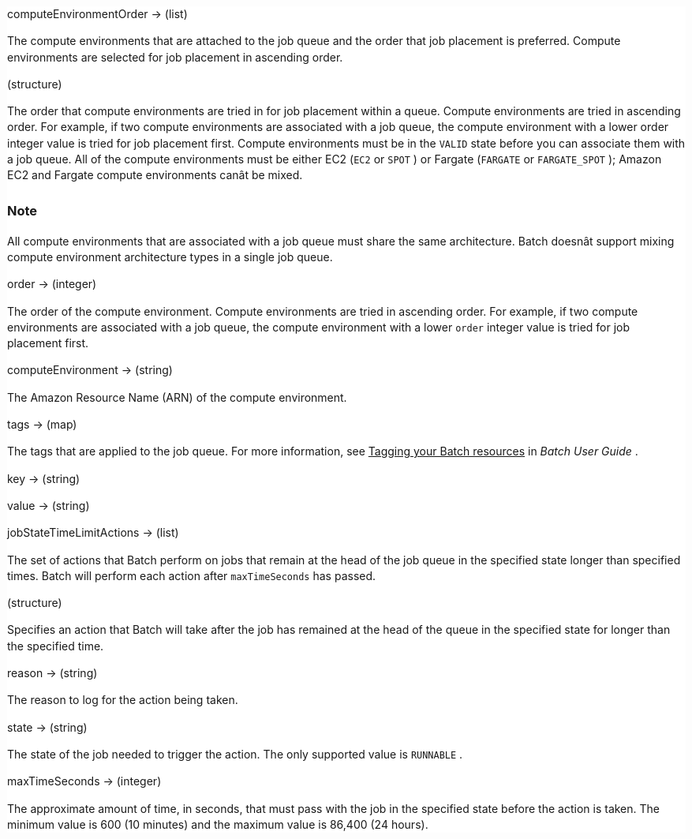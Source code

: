 computeEnvironmentOrder -> (list)

The compute environments that are attached to the job queue and the order that job placement is preferred. Compute environments are selected for job placement in ascending order.

(structure)

The order that compute environments are tried in for job placement within a queue. Compute environments are tried in ascending order. For example, if two compute environments are associated with a job queue, the compute environment with a lower order integer value is tried for job placement first. Compute environments must be in the `VALID` state before you can associate them with a job queue. All of the compute environments must be either EC2 (`EC2` or `SPOT` ) or Fargate (`FARGATE` or `FARGATE_SPOT` ); Amazon EC2 and Fargate compute environments canât be mixed.

### Note

All compute environments that are associated with a job queue must share the same architecture. Batch doesnât support mixing compute environment architecture types in a single job queue.

order -> (integer)

The order of the compute environment. Compute environments are tried in ascending order. For example, if two compute environments are associated with a job queue, the compute environment with a lower `order` integer value is tried for job placement first.

computeEnvironment -> (string)

The Amazon Resource Name (ARN) of the compute environment.

tags -> (map)

The tags that are applied to the job queue. For more information, see [Tagging your Batch resources](https://docs.aws.amazon.com/batch/latest/userguide/using-tags.html) in *Batch User Guide* .

key -> (string)

value -> (string)

jobStateTimeLimitActions -> (list)

The set of actions that Batch perform on jobs that remain at the head of the job queue in the specified state longer than specified times. Batch will perform each action after `maxTimeSeconds` has passed.

(structure)

Specifies an action that Batch will take after the job has remained at the head of the queue in the specified state for longer than the specified time.

reason -> (string)

The reason to log for the action being taken.

state -> (string)

The state of the job needed to trigger the action. The only supported value is `RUNNABLE` .

maxTimeSeconds -> (integer)

The approximate amount of time, in seconds, that must pass with the job in the specified state before the action is taken. The minimum value is 600 (10 minutes) and the maximum value is 86,400 (24 hours).
